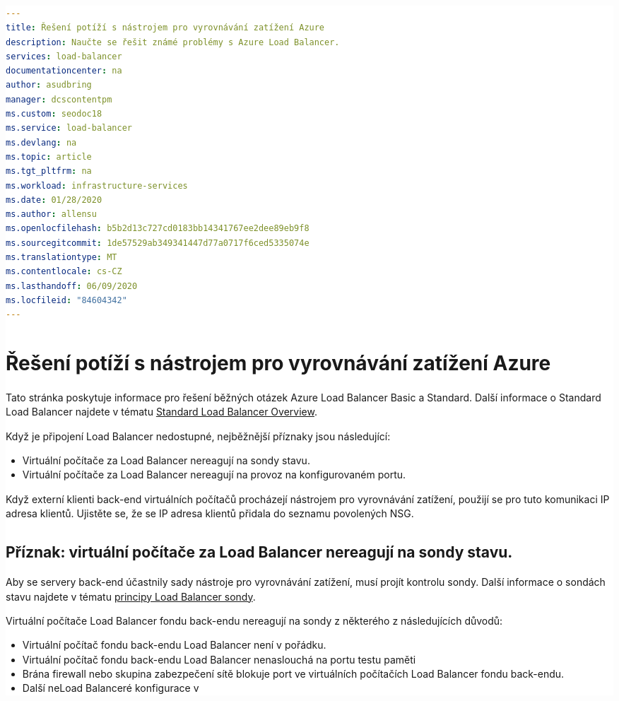```yaml
---
title: Řešení potíží s nástrojem pro vyrovnávání zatížení Azure
description: Naučte se řešit známé problémy s Azure Load Balancer.
services: load-balancer
documentationcenter: na
author: asudbring
manager: dcscontentpm
ms.custom: seodoc18
ms.service: load-balancer
ms.devlang: na
ms.topic: article
ms.tgt_pltfrm: na
ms.workload: infrastructure-services
ms.date: 01/28/2020
ms.author: allensu
ms.openlocfilehash: b5b2d13c727cd0183bb14341767ee2dee89eb9f8
ms.sourcegitcommit: 1de57529ab349341447d77a0717f6ced5335074e
ms.translationtype: MT
ms.contentlocale: cs-CZ
ms.lasthandoff: 06/09/2020
ms.locfileid: "84604342"
---
```

# <a name="troubleshoot-azure-load-balancer"></a>Řešení potíží s nástrojem pro vyrovnávání zatížení Azure

Tato stránka poskytuje informace pro řešení běžných otázek Azure Load Balancer Basic a Standard. Další informace o Standard Load Balancer najdete v tématu [Standard Load Balancer Overview](load-balancer-standard-diagnostics.md).

Když je připojení Load Balancer nedostupné, nejběžnější příznaky jsou následující: 

- Virtuální počítače za Load Balancer nereagují na sondy stavu. 
- Virtuální počítače za Load Balancer nereagují na provoz na konfigurovaném portu.

Když externí klienti back-end virtuálních počítačů procházejí nástrojem pro vyrovnávání zatížení, použijí se pro tuto komunikaci IP adresa klientů. Ujistěte se, že se IP adresa klientů přidala do seznamu povolených NSG. 

## <a name="symptom-vms-behind-the-load-balancer-are-not-responding-to-health-probes"></a>Příznak: virtuální počítače za Load Balancer nereagují na sondy stavu.
Aby se servery back-end účastnily sady nástroje pro vyrovnávání zatížení, musí projít kontrolu sondy. Další informace o sondách stavu najdete v tématu [principy Load Balancer sondy](load-balancer-custom-probe-overview.md). 

Virtuální počítače Load Balancer fondu back-endu nereagují na sondy z některého z následujících důvodů: 
- Virtuální počítač fondu back-endu Load Balancer není v pořádku. 
- Virtuální počítač fondu back-endu Load Balancer nenaslouchá na portu testu paměti 
- Brána firewall nebo skupina zabezpečení sítě blokuje port ve virtuálních počítačích Load Balancer fondu back-endu. 
- Další neLoad Balanceré konfigurace v
